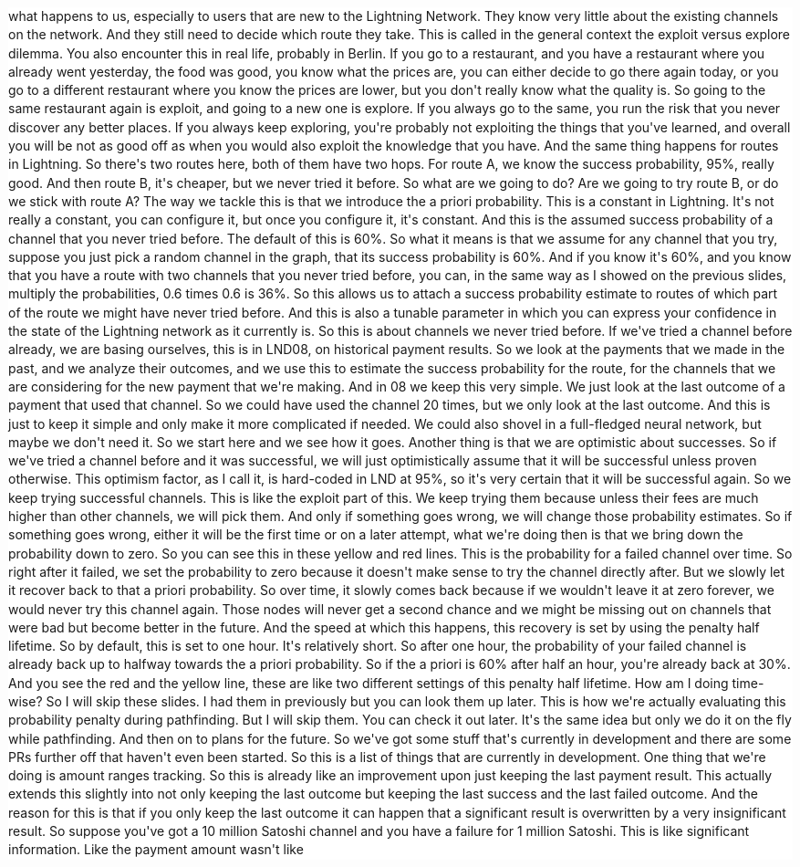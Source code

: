what happens to us, especially to users that are new to the Lightning Network. They know very little about the existing channels on the network. And they still need to decide which route they take. This is called in the general context the exploit versus explore dilemma. You also encounter this in real life, probably in Berlin. If you go to a restaurant, and you have a restaurant where you already went yesterday, the food was good, you know what the prices are, you can either decide to go there again today, or you go to a different restaurant where you know the prices are lower, but you don't really know what the quality is. So going to the same restaurant again is exploit, and going to a new one is explore. If you always go to the same, you run the risk that you never discover any better places. If you always keep exploring, you're probably not exploiting the things that you've learned, and overall you will be not as good off as when you would also exploit the knowledge that you have. And the same thing happens for routes in Lightning. So there's two routes here, both of them have two hops. For route A, we know the success probability, 95%, really good. And then route B, it's cheaper, but we never tried it before. So what are we going to do? Are we going to try route B, or do we stick with route A? The way we tackle this is that we introduce the a priori probability. This is a constant in Lightning. It's not really a constant, you can configure it, but once you configure it, it's constant. And this is the assumed success probability of a channel that you never tried before. The default of this is 60%. So what it means is that we assume for any channel that you try, suppose you just pick a random channel in the graph, that its success probability is 60%. And if you know it's 60%, and you know that you have a route with two channels that you never tried before, you can, in the same way as I showed on the previous slides, multiply the probabilities, 0.6 times 0.6 is 36%. So this allows us to attach a success probability estimate to routes of which part of the route we might have never tried before. And this is also a tunable parameter in which you can express your confidence in the state of the Lightning network as it currently is. So this is about channels we never tried before. If we've tried a channel before already, we are basing ourselves, this is in LND08, on historical payment results. So we look at the payments that we made in the past, and we analyze their outcomes, and we use this to estimate the success probability for the route, for the channels that we are considering for the new payment that we're making. And in 08 we keep this very simple. We just look at the last outcome of a payment that used that channel. So we could have used the channel 20 times, but we only look at the last outcome. And this is just to keep it simple and only make it more complicated if needed. We could also shovel in a full-fledged neural network, but maybe we don't need it. So we start here and we see how it goes. Another thing is that we are optimistic about successes. So if we've tried a channel before and it was successful, we will just optimistically assume that it will be successful unless proven otherwise. This optimism factor, as I call it, is hard-coded in LND at 95%, so it's very certain that it will be successful again. So we keep trying successful channels. This is like the exploit part of this. We keep trying them because unless their fees are much higher than other channels, we will pick them. And only if something goes wrong, we will change those probability estimates. So if something goes wrong, either it will be the first time or on a later attempt, what we're doing then is that we bring down the probability down to zero. So you can see this in these yellow and red lines. This is the probability for a failed channel over time. So right after it failed, we set the probability to zero because it doesn't make sense to try the channel directly after. But we slowly let it recover back to that a priori probability. So over time, it slowly comes back because if we wouldn't leave it at zero forever, we would never try this channel again. Those nodes will never get a second chance and we might be missing out on channels that were bad but become better in the future. And the speed at which this happens, this recovery is set by using the penalty half lifetime. So by default, this is set to one hour. It's relatively short. So after one hour, the probability of your failed channel is already back up to halfway towards the a priori probability. So if the a priori is 60% after half an hour, you're already back at 30%. And you see the red and the yellow line, these are like two different settings of this penalty half lifetime. How am I doing time-wise? So I will skip these slides. I had them in previously but you can look them up later. This is how we're actually evaluating this probability penalty during pathfinding. But I will skip them. You can check it out later. It's the same idea but only we do it on the fly while pathfinding. And then on to plans for the future. So we've got some stuff that's currently in development and there are some PRs further off that haven't even been started. So this is a list of things that are currently in development. One thing that we're doing is amount ranges tracking. So this is already like an improvement upon just keeping the last payment result. This actually extends this slightly into not only keeping the last outcome but keeping the last success and the last failed outcome. And the reason for this is that if you only keep the last outcome it can happen that a significant result is overwritten by a very insignificant result. So suppose you've got a 10 million Satoshi channel and you have a failure for 1 million Satoshi. This is like significant information. Like the payment amount wasn't like